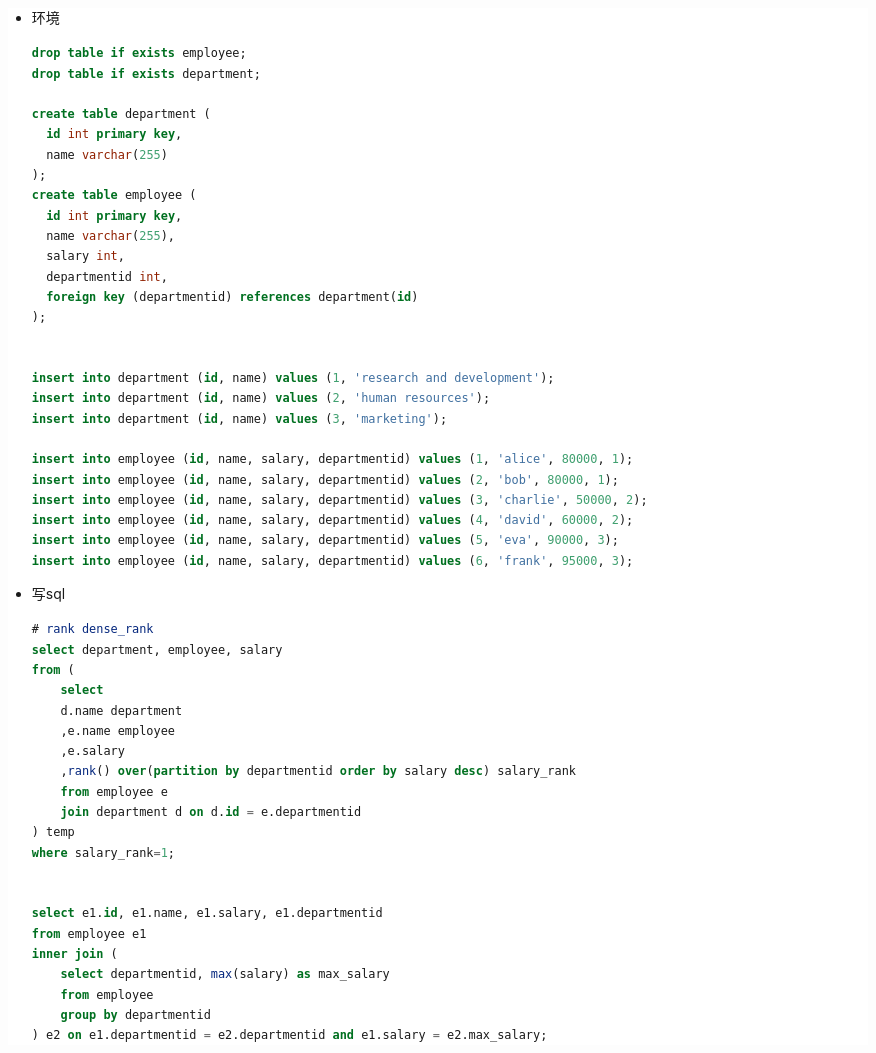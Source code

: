 
- 环境

  ```sql
  drop table if exists employee;
  drop table if exists department;
  
  create table department (
    id int primary key,
    name varchar(255)
  );
  create table employee (
    id int primary key,
    name varchar(255),
    salary int,
    departmentid int,
    foreign key (departmentid) references department(id)
  );
  
  
  insert into department (id, name) values (1, 'research and development');
  insert into department (id, name) values (2, 'human resources');
  insert into department (id, name) values (3, 'marketing');
  
  insert into employee (id, name, salary, departmentid) values (1, 'alice', 80000, 1);
  insert into employee (id, name, salary, departmentid) values (2, 'bob', 80000, 1);
  insert into employee (id, name, salary, departmentid) values (3, 'charlie', 50000, 2);
  insert into employee (id, name, salary, departmentid) values (4, 'david', 60000, 2);
  insert into employee (id, name, salary, departmentid) values (5, 'eva', 90000, 3);
  insert into employee (id, name, salary, departmentid) values (6, 'frank', 95000, 3);
  
  ```

- 写sql

  ```sql
  # rank dense_rank
  select department, employee, salary
  from (
      select 
      d.name department
      ,e.name employee
      ,e.salary
      ,rank() over(partition by departmentid order by salary desc) salary_rank
      from employee e
      join department d on d.id = e.departmentid
  ) temp
  where salary_rank=1;
  
  
  select e1.id, e1.name, e1.salary, e1.departmentid
  from employee e1
  inner join (
      select departmentid, max(salary) as max_salary
      from employee
      group by departmentid
  ) e2 on e1.departmentid = e2.departmentid and e1.salary = e2.max_salary;
  
  ```
